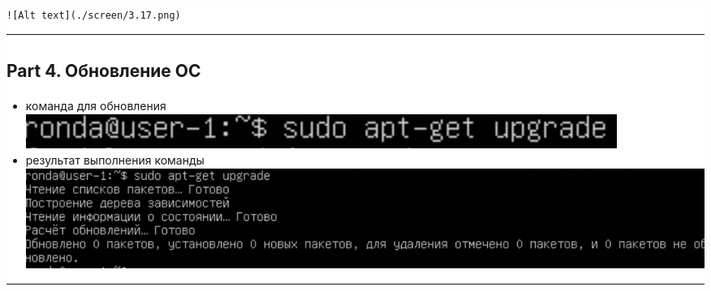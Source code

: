     ![Alt text](./screen/3.17.png)
---

## Part 4. Обновление ОС
- команда для обновления 
![Alt text](./screen/4.1.png)
- результат выполнения команды
![Alt text](./screen/4.2.png)
---
